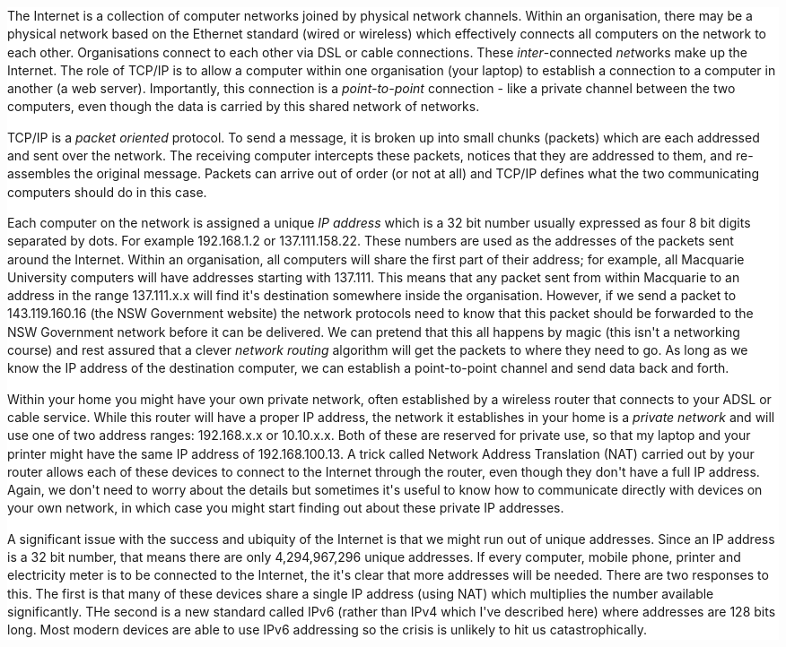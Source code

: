 The Internet is a collection of computer networks joined by physical
network channels. Within an organisation, there may be a physical
network based on the Ethernet standard (wired or wireless) which
effectively connects all computers on the network to each other.
Organisations connect to each other via DSL or cable connections. These
*inter*-connected *net*works make up the Internet. The role of TCP/IP is
to allow a computer within one organisation (your laptop) to establish a
connection to a computer in another (a web server). Importantly, this
connection is a *point-to-point* connection - like a private channel
between the two computers, even though the data is carried by this
shared network of networks.

TCP/IP is a *packet oriented* protocol. To send a message, it is broken
up into small chunks (packets) which are each addressed and sent over
the network. The receiving computer intercepts these packets, notices
that they are addressed to them, and re-assembles the original message.
Packets can arrive out of order (or not at all) and TCP/IP defines what
the two communicating computers should do in this case.

Each computer on the network is assigned a unique *IP address* which is a
32 bit number usually expressed as four 8 bit digits separated by dots.
For example 192.168.1.2 or 137.111.158.22. These numbers are used as the
addresses of the packets sent around the Internet. Within an
organisation, all computers will share the first part of their address;
for example, all Macquarie University computers will have addresses
starting with 137.111. This means that any packet sent from within
Macquarie to an address in the range 137.111.x.x will find it's
destination somewhere inside the organisation. However, if we send a
packet to 143.119.160.16 (the NSW Government website) the network
protocols need to know that this packet should be forwarded to the NSW
Government network before it can be delivered. We can pretend that this
all happens by magic (this isn't a networking course) and rest assured
that a clever *network routing* algorithm will get the packets to where
they need to go. As long as we know the IP address of the destination
computer, we can establish a point-to-point channel and send data back
and forth.

Within your home you might have your own private network, often
established by a wireless router that connects to your ADSL or cable
service. While this router will have a proper IP address, the network it
establishes in your home is a *private network* and will use one of two
address ranges: 192.168.x.x or 10.10.x.x. Both of these are reserved for
private use, so that my laptop and your printer might have the same IP
address of 192.168.100.13. A trick called Network Address Translation
(NAT) carried out by your router allows each of these devices to connect
to the Internet through the router, even though they don't have a full
IP address. Again, we don't need to worry about the details but
sometimes it's useful to know how to communicate directly with devices
on your own network, in which case you might start finding out about
these private IP addresses.

A significant issue with the success and ubiquity of the Internet is
that we might run out of unique addresses. Since an IP address is a 32
bit number, that means there are only 4,294,967,296 unique addresses. If
every computer, mobile phone, printer and electricity meter is to be
connected to the Internet, the it's clear that more addresses will be
needed. There are two responses to this. The first is that many of these
devices share a single IP address (using NAT) which multiplies the
number available significantly. THe second is a new standard called IPv6
(rather than IPv4 which I've described here) where addresses are 128
bits long. Most modern devices are able to use IPv6 addressing so the
crisis is unlikely to hit us catastrophically.
